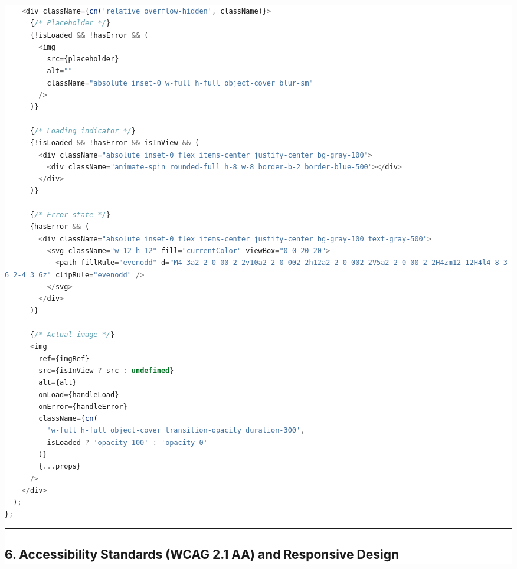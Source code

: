 ```typescript
    <div className={cn('relative overflow-hidden', className)}>
      {/* Placeholder */}
      {!isLoaded && !hasError && (
        <img
          src={placeholder}
          alt=""
          className="absolute inset-0 w-full h-full object-cover blur-sm"
        />
      )}
      
      {/* Loading indicator */}
      {!isLoaded && !hasError && isInView && (
        <div className="absolute inset-0 flex items-center justify-center bg-gray-100">
          <div className="animate-spin rounded-full h-8 w-8 border-b-2 border-blue-500"></div>
        </div>
      )}
      
      {/* Error state */}
      {hasError && (
        <div className="absolute inset-0 flex items-center justify-center bg-gray-100 text-gray-500">
          <svg className="w-12 h-12" fill="currentColor" viewBox="0 0 20 20">
            <path fillRule="evenodd" d="M4 3a2 2 0 00-2 2v10a2 2 0 002 2h12a2 2 0 002-2V5a2 2 0 00-2-2H4zm12 12H4l4-8 3 6 2-4 3 6z" clipRule="evenodd" />
          </svg>
        </div>
      )}
      
      {/* Actual image */}
      <img
        ref={imgRef}
        src={isInView ? src : undefined}
        alt={alt}
        onLoad={handleLoad}
        onError={handleError}
        className={cn(
          'w-full h-full object-cover transition-opacity duration-300',
          isLoaded ? 'opacity-100' : 'opacity-0'
        )}
        {...props}
      />
    </div>
  );
};
```

---

## 6. Accessibility Standards (WCAG 2.1 AA) and Responsive Design
